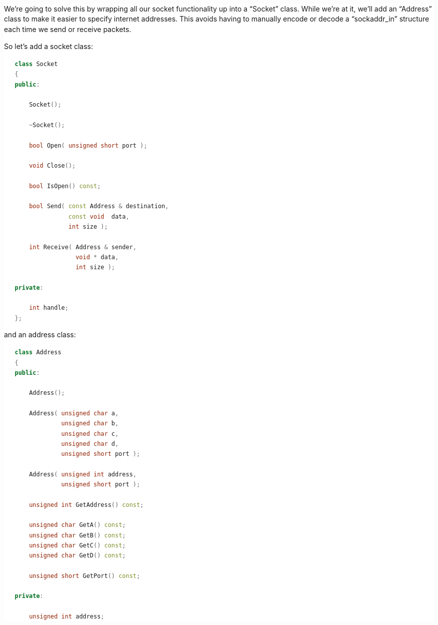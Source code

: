 We’re going to solve this by wrapping all our socket functionality up into a “Socket” class. While we’re at it, we’ll add an “Address” class to make it easier to specify internet addresses. This avoids having to manually encode or decode a “sockaddr\_in” structure each time we send or receive packets.

So let’s add a socket class:

 ```cpp
    class Socket  
    {  
    public:  
  
        Socket();  
  
        ~Socket();  
  
        bool Open( unsigned short port );  
  
        void Close();  
  
        bool IsOpen() const;  
  
        bool Send( const Address & destination,  
                   const void  data,  
                   int size );  
  
        int Receive( Address & sender,  
                     void * data,  
                     int size );  
  
    private:  
  
        int handle;  
    };
```

and an address class:

 ```cpp
    class Address  
    {  
    public:  
  
        Address();  
  
        Address( unsigned char a,  
                 unsigned char b,  
                 unsigned char c,  
                 unsigned char d,  
                 unsigned short port );  
  
        Address( unsigned int address,  
                 unsigned short port );  
  
        unsigned int GetAddress() const;  
  
        unsigned char GetA() const;  
        unsigned char GetB() const;  
        unsigned char GetC() const;  
        unsigned char GetD() const;  
  
        unsigned short GetPort() const;  
  
    private:  
  
        unsigned int address;  
 ```